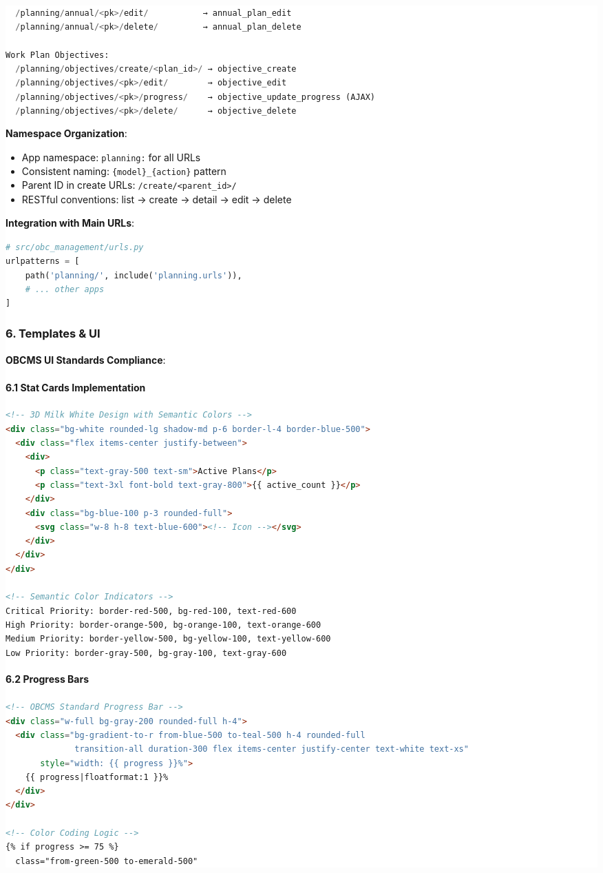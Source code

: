 ```python
  /planning/annual/<pk>/edit/           → annual_plan_edit
  /planning/annual/<pk>/delete/         → annual_plan_delete

Work Plan Objectives:
  /planning/objectives/create/<plan_id>/ → objective_create
  /planning/objectives/<pk>/edit/        → objective_edit
  /planning/objectives/<pk>/progress/    → objective_update_progress (AJAX)
  /planning/objectives/<pk>/delete/      → objective_delete
```

**Namespace Organization**:
- App namespace: `planning:` for all URLs
- Consistent naming: `{model}_{action}` pattern
- Parent ID in create URLs: `/create/<parent_id>/`
- RESTful conventions: list → create → detail → edit → delete

**Integration with Main URLs**:
```python
# src/obc_management/urls.py
urlpatterns = [
    path('planning/', include('planning.urls')),
    # ... other apps
]
```

### 6. Templates & UI

**OBCMS UI Standards Compliance**:

#### 6.1 Stat Cards Implementation
```html
<!-- 3D Milk White Design with Semantic Colors -->
<div class="bg-white rounded-lg shadow-md p-6 border-l-4 border-blue-500">
  <div class="flex items-center justify-between">
    <div>
      <p class="text-gray-500 text-sm">Active Plans</p>
      <p class="text-3xl font-bold text-gray-800">{{ active_count }}</p>
    </div>
    <div class="bg-blue-100 p-3 rounded-full">
      <svg class="w-8 h-8 text-blue-600"><!-- Icon --></svg>
    </div>
  </div>
</div>

<!-- Semantic Color Indicators -->
Critical Priority: border-red-500, bg-red-100, text-red-600
High Priority: border-orange-500, bg-orange-100, text-orange-600
Medium Priority: border-yellow-500, bg-yellow-100, text-yellow-600
Low Priority: border-gray-500, bg-gray-100, text-gray-600
```

#### 6.2 Progress Bars
```html
<!-- OBCMS Standard Progress Bar -->
<div class="w-full bg-gray-200 rounded-full h-4">
  <div class="bg-gradient-to-r from-blue-500 to-teal-500 h-4 rounded-full
              transition-all duration-300 flex items-center justify-center text-white text-xs"
       style="width: {{ progress }}%">
    {{ progress|floatformat:1 }}%
  </div>
</div>

<!-- Color Coding Logic -->
{% if progress >= 75 %}
  class="from-green-500 to-emerald-500"
```